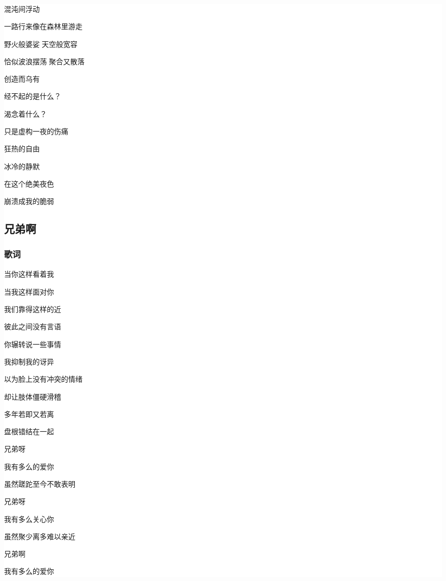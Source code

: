 混沌间浮动

一路行来像在森林里游走

野火般婆娑 天空般宽容

恰似波浪摆荡 聚合又散落

创造而乌有

经不起的是什么？

渴念着什么？

只是虚构一夜的伤痛

狂热的自由

冰冷的静默

在这个绝美夜色

崩溃成我的脆弱

## 兄弟啊

### 歌词

当你这样看着我

当我这样面对你

我们靠得这样的近

彼此之间没有言语

你辗转说一些事情

我抑制我的讶异

以为脸上没有冲突的情绪

却让肢体僵硬滑稽

多年若即又若离

盘根错结在一起

兄弟呀

我有多么的爱你

虽然蹉跎至今不敢表明

兄弟呀

我有多么关心你

虽然聚少离多难以亲近

兄弟啊

我有多么的爱你

